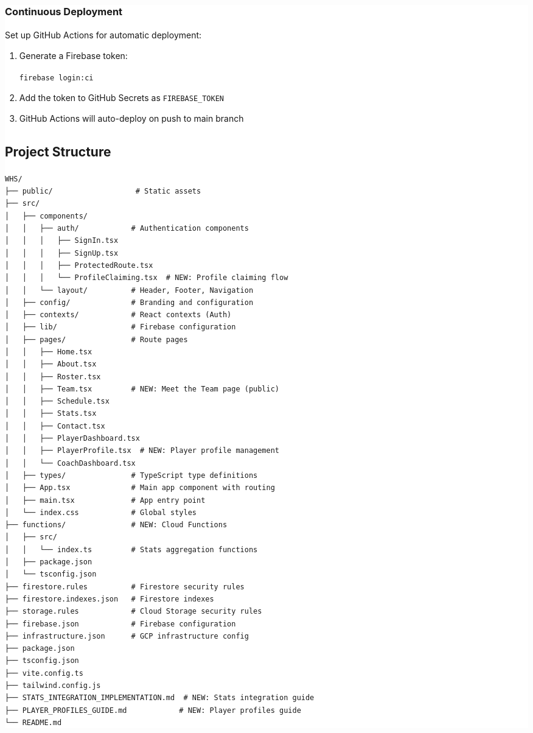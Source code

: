 ### Continuous Deployment

Set up GitHub Actions for automatic deployment:

1. Generate a Firebase token:
   ```bash
   firebase login:ci
   ```

2. Add the token to GitHub Secrets as `FIREBASE_TOKEN`

3. GitHub Actions will auto-deploy on push to main branch

## Project Structure

```
WHS/
├── public/                   # Static assets
├── src/
│   ├── components/
│   │   ├── auth/            # Authentication components
│   │   │   ├── SignIn.tsx
│   │   │   ├── SignUp.tsx
│   │   │   ├── ProtectedRoute.tsx
│   │   │   └── ProfileClaiming.tsx  # NEW: Profile claiming flow
│   │   └── layout/          # Header, Footer, Navigation
│   ├── config/              # Branding and configuration
│   ├── contexts/            # React contexts (Auth)
│   ├── lib/                 # Firebase configuration
│   ├── pages/               # Route pages
│   │   ├── Home.tsx
│   │   ├── About.tsx
│   │   ├── Roster.tsx
│   │   ├── Team.tsx         # NEW: Meet the Team page (public)
│   │   ├── Schedule.tsx
│   │   ├── Stats.tsx
│   │   ├── Contact.tsx
│   │   ├── PlayerDashboard.tsx
│   │   ├── PlayerProfile.tsx  # NEW: Player profile management
│   │   └── CoachDashboard.tsx
│   ├── types/               # TypeScript type definitions
│   ├── App.tsx              # Main app component with routing
│   ├── main.tsx             # App entry point
│   └── index.css            # Global styles
├── functions/               # NEW: Cloud Functions
│   ├── src/
│   │   └── index.ts         # Stats aggregation functions
│   ├── package.json
│   └── tsconfig.json
├── firestore.rules          # Firestore security rules
├── firestore.indexes.json   # Firestore indexes
├── storage.rules            # Cloud Storage security rules
├── firebase.json            # Firebase configuration
├── infrastructure.json      # GCP infrastructure config
├── package.json
├── tsconfig.json
├── vite.config.ts
├── tailwind.config.js
├── STATS_INTEGRATION_IMPLEMENTATION.md  # NEW: Stats integration guide
├── PLAYER_PROFILES_GUIDE.md            # NEW: Player profiles guide
└── README.md
```

